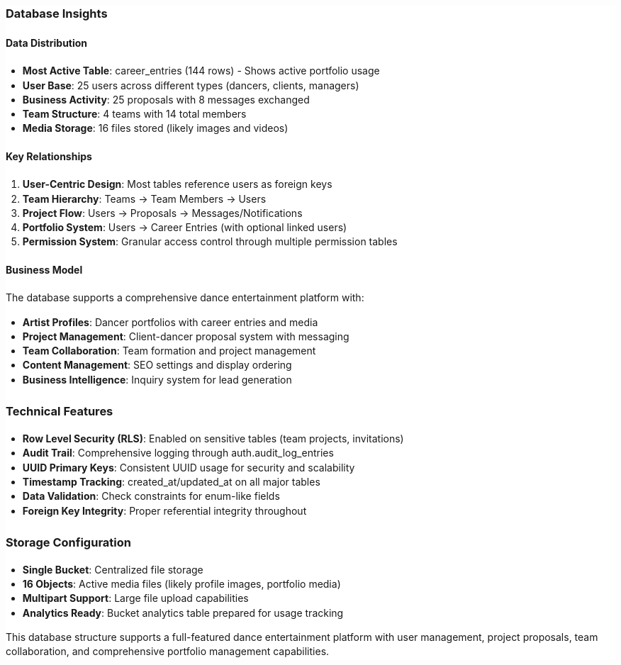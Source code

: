 ### Database Insights

#### Data Distribution
- **Most Active Table**: career_entries (144 rows) - Shows active portfolio usage
- **User Base**: 25 users across different types (dancers, clients, managers)
- **Business Activity**: 25 proposals with 8 messages exchanged
- **Team Structure**: 4 teams with 14 total members
- **Media Storage**: 16 files stored (likely images and videos)

#### Key Relationships
1. **User-Centric Design**: Most tables reference users as foreign keys
2. **Team Hierarchy**: Teams → Team Members → Users
3. **Project Flow**: Users → Proposals → Messages/Notifications
4. **Portfolio System**: Users → Career Entries (with optional linked users)
5. **Permission System**: Granular access control through multiple permission tables

#### Business Model
The database supports a comprehensive dance entertainment platform with:
- **Artist Profiles**: Dancer portfolios with career entries and media
- **Project Management**: Client-dancer proposal system with messaging
- **Team Collaboration**: Team formation and project management
- **Content Management**: SEO settings and display ordering
- **Business Intelligence**: Inquiry system for lead generation

### Technical Features
- **Row Level Security (RLS)**: Enabled on sensitive tables (team projects, invitations)
- **Audit Trail**: Comprehensive logging through auth.audit_log_entries
- **UUID Primary Keys**: Consistent UUID usage for security and scalability
- **Timestamp Tracking**: created_at/updated_at on all major tables
- **Data Validation**: Check constraints for enum-like fields
- **Foreign Key Integrity**: Proper referential integrity throughout

### Storage Configuration
- **Single Bucket**: Centralized file storage
- **16 Objects**: Active media files (likely profile images, portfolio media)
- **Multipart Support**: Large file upload capabilities
- **Analytics Ready**: Bucket analytics table prepared for usage tracking

This database structure supports a full-featured dance entertainment platform with user management, project proposals, team collaboration, and comprehensive portfolio management capabilities.